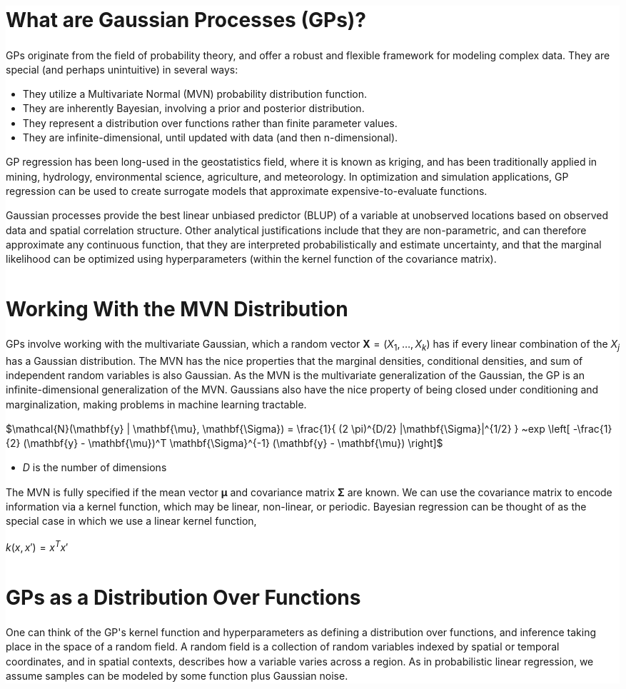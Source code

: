 

# What are Gaussian Processes (GPs)?

GPs originate from the field of probability theory, and offer a robust and flexible framework for modeling complex data. They are special (and perhaps unintuitive) in several ways:

- They utilize a Multivariate Normal (MVN) probability distribution function.
- They are inherently Bayesian, involving a prior and posterior distribution.
- They represent a distribution over functions rather than finite parameter values.
- They are infinite-dimensional, until updated with data (and then n-dimensional).

GP regression has been long-used in the geostatistics field, where it is known as kriging, and has been traditionally applied in mining, hydrology, environmental science, agriculture, and meteorology. In optimization and simulation applications, GP regression can be used to create surrogate models that approximate expensive-to-evaluate functions. 

Gaussian processes provide the best linear unbiased predictor (BLUP) of a variable at unobserved locations based on observed data and spatial correlation structure. Other analytical justifications include that they are non-parametric, and can therefore approximate any continuous function, that they are interpreted probabilistically and estimate uncertainty, and that the marginal likelihood can be optimized using hyperparameters (within the kernel function of the covariance matrix).



# Working With the MVN Distribution

GPs involve working with the multivariate Gaussian, which a random vector $\mathbf{X} = (X_1, …, X_k)$ has if every linear combination of the $X_j$ has a Gaussian distribution. The MVN has the nice properties that the marginal densities, conditional densities, and sum of independent random variables is also Gaussian. As the MVN is the multivariate generalization of the Gaussian, the GP is an infinite-dimensional generalization of the MVN. Gaussians also have the nice property of being closed under conditioning and marginalization, making problems in machine learning tractable.

<p>$\mathcal{N}(\mathbf{y} | \mathbf{\mu}, \mathbf{\Sigma}) = \frac{1}{ (2 \pi)^{D/2} |\mathbf{\Sigma}|^{1/2} } ~exp \left[ -\frac{1}{2} (\mathbf{y} - \mathbf{\mu})^T \mathbf{\Sigma}^{-1} (\mathbf{y} - \mathbf{\mu}) \right]$</p>

- $D$ is the number of dimensions

The MVN is fully specified if the mean vector $\mathbf{\mu}$ and covariance matrix $\mathbf{\Sigma}$ are known. We can use the covariance matrix to encode information via a kernel function, which may be linear, non-linear, or periodic. Bayesian regression can be thought of as the special case in which we use a linear kernel function,

$k(x, x') = x^T x'$



# GPs as a Distribution Over Functions

One can think of the GP's kernel function and hyperparameters as defining a distribution over functions, and inference taking place in the space of a random field. A random field is a collection of random variables indexed by spatial or temporal coordinates, and in spatial contexts, describes how a variable varies across a region. As in probabilistic linear regression, we assume samples can be modeled by some function plus Gaussian noise.
